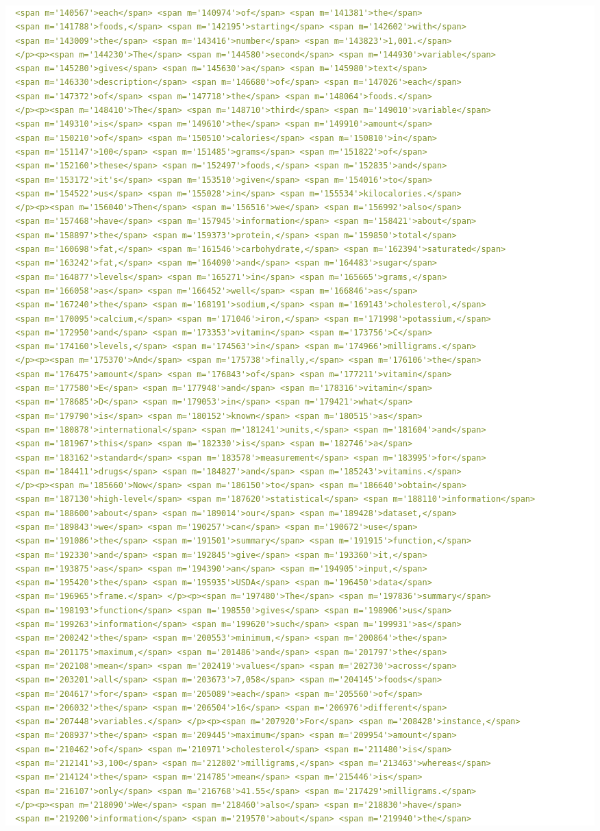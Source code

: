 ```yaml
  <span m='140567'>each</span> <span m='140974'>of</span> <span m='141381'>the</span>
  <span m='141788'>foods,</span> <span m='142195'>starting</span> <span m='142602'>with</span>
  <span m='143009'>the</span> <span m='143416'>number</span> <span m='143823'>1,001.</span>
  </p><p><span m='144230'>The</span> <span m='144580'>second</span> <span m='144930'>variable</span>
  <span m='145280'>gives</span> <span m='145630'>a</span> <span m='145980'>text</span>
  <span m='146330'>description</span> <span m='146680'>of</span> <span m='147026'>each</span>
  <span m='147372'>of</span> <span m='147718'>the</span> <span m='148064'>foods.</span>
  </p><p><span m='148410'>The</span> <span m='148710'>third</span> <span m='149010'>variable</span>
  <span m='149310'>is</span> <span m='149610'>the</span> <span m='149910'>amount</span>
  <span m='150210'>of</span> <span m='150510'>calories</span> <span m='150810'>in</span>
  <span m='151147'>100</span> <span m='151485'>grams</span> <span m='151822'>of</span>
  <span m='152160'>these</span> <span m='152497'>foods,</span> <span m='152835'>and</span>
  <span m='153172'>it's</span> <span m='153510'>given</span> <span m='154016'>to</span>
  <span m='154522'>us</span> <span m='155028'>in</span> <span m='155534'>kilocalories.</span>
  </p><p><span m='156040'>Then</span> <span m='156516'>we</span> <span m='156992'>also</span>
  <span m='157468'>have</span> <span m='157945'>information</span> <span m='158421'>about</span>
  <span m='158897'>the</span> <span m='159373'>protein,</span> <span m='159850'>total</span>
  <span m='160698'>fat,</span> <span m='161546'>carbohydrate,</span> <span m='162394'>saturated</span>
  <span m='163242'>fat,</span> <span m='164090'>and</span> <span m='164483'>sugar</span>
  <span m='164877'>levels</span> <span m='165271'>in</span> <span m='165665'>grams,</span>
  <span m='166058'>as</span> <span m='166452'>well</span> <span m='166846'>as</span>
  <span m='167240'>the</span> <span m='168191'>sodium,</span> <span m='169143'>cholesterol,</span>
  <span m='170095'>calcium,</span> <span m='171046'>iron,</span> <span m='171998'>potassium,</span>
  <span m='172950'>and</span> <span m='173353'>vitamin</span> <span m='173756'>C</span>
  <span m='174160'>levels,</span> <span m='174563'>in</span> <span m='174966'>milligrams.</span>
  </p><p><span m='175370'>And</span> <span m='175738'>finally,</span> <span m='176106'>the</span>
  <span m='176475'>amount</span> <span m='176843'>of</span> <span m='177211'>vitamin</span>
  <span m='177580'>E</span> <span m='177948'>and</span> <span m='178316'>vitamin</span>
  <span m='178685'>D</span> <span m='179053'>in</span> <span m='179421'>what</span>
  <span m='179790'>is</span> <span m='180152'>known</span> <span m='180515'>as</span>
  <span m='180878'>international</span> <span m='181241'>units,</span> <span m='181604'>and</span>
  <span m='181967'>this</span> <span m='182330'>is</span> <span m='182746'>a</span>
  <span m='183162'>standard</span> <span m='183578'>measurement</span> <span m='183995'>for</span>
  <span m='184411'>drugs</span> <span m='184827'>and</span> <span m='185243'>vitamins.</span>
  </p><p><span m='185660'>Now</span> <span m='186150'>to</span> <span m='186640'>obtain</span>
  <span m='187130'>high-level</span> <span m='187620'>statistical</span> <span m='188110'>information</span>
  <span m='188600'>about</span> <span m='189014'>our</span> <span m='189428'>dataset,</span>
  <span m='189843'>we</span> <span m='190257'>can</span> <span m='190672'>use</span>
  <span m='191086'>the</span> <span m='191501'>summary</span> <span m='191915'>function,</span>
  <span m='192330'>and</span> <span m='192845'>give</span> <span m='193360'>it,</span>
  <span m='193875'>as</span> <span m='194390'>an</span> <span m='194905'>input,</span>
  <span m='195420'>the</span> <span m='195935'>USDA</span> <span m='196450'>data</span>
  <span m='196965'>frame.</span> </p><p><span m='197480'>The</span> <span m='197836'>summary</span>
  <span m='198193'>function</span> <span m='198550'>gives</span> <span m='198906'>us</span>
  <span m='199263'>information</span> <span m='199620'>such</span> <span m='199931'>as</span>
  <span m='200242'>the</span> <span m='200553'>minimum,</span> <span m='200864'>the</span>
  <span m='201175'>maximum,</span> <span m='201486'>and</span> <span m='201797'>the</span>
  <span m='202108'>mean</span> <span m='202419'>values</span> <span m='202730'>across</span>
  <span m='203201'>all</span> <span m='203673'>7,058</span> <span m='204145'>foods</span>
  <span m='204617'>for</span> <span m='205089'>each</span> <span m='205560'>of</span>
  <span m='206032'>the</span> <span m='206504'>16</span> <span m='206976'>different</span>
  <span m='207448'>variables.</span> </p><p><span m='207920'>For</span> <span m='208428'>instance,</span>
  <span m='208937'>the</span> <span m='209445'>maximum</span> <span m='209954'>amount</span>
  <span m='210462'>of</span> <span m='210971'>cholesterol</span> <span m='211480'>is</span>
  <span m='212141'>3,100</span> <span m='212802'>milligrams,</span> <span m='213463'>whereas</span>
  <span m='214124'>the</span> <span m='214785'>mean</span> <span m='215446'>is</span>
  <span m='216107'>only</span> <span m='216768'>41.55</span> <span m='217429'>milligrams.</span>
  </p><p><span m='218090'>We</span> <span m='218460'>also</span> <span m='218830'>have</span>
  <span m='219200'>information</span> <span m='219570'>about</span> <span m='219940'>the</span>
```
